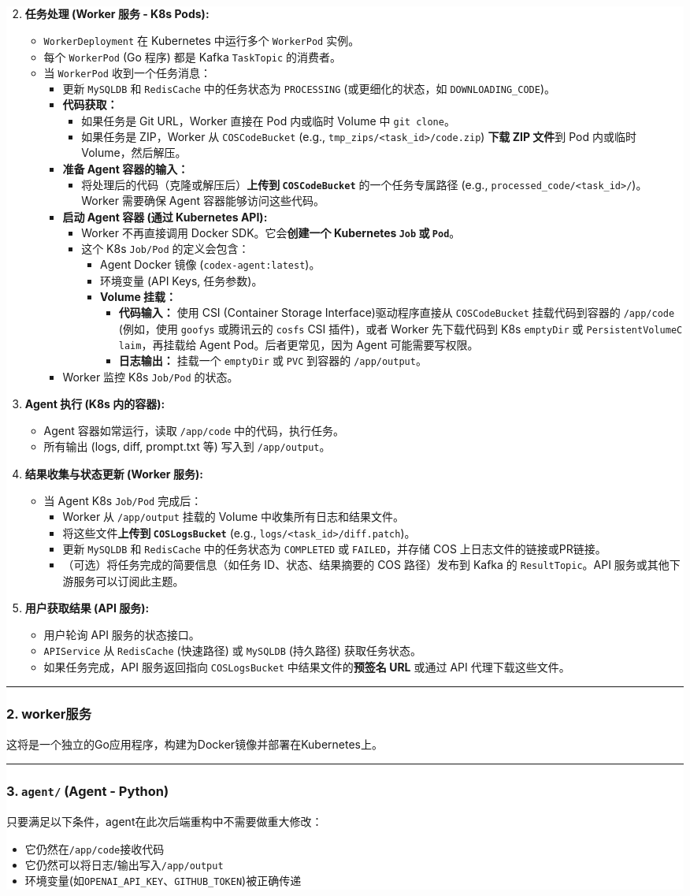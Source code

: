 2.  **任务处理 (Worker 服务 - K8s Pods):**
    *   `WorkerDeployment` 在 Kubernetes 中运行多个 `WorkerPod` 实例。
    *   每个 `WorkerPod` (Go 程序) 都是 Kafka `TaskTopic` 的消费者。
    *   当 `WorkerPod` 收到一个任务消息：
        *   更新 `MySQLDB` 和 `RedisCache` 中的任务状态为 `PROCESSING` (或更细化的状态，如 `DOWNLOADING_CODE`)。
        *   **代码获取：**
            *   如果任务是 Git URL，Worker 直接在 Pod 内或临时 Volume 中 `git clone`。
            *   如果任务是 ZIP，Worker 从 `COSCodeBucket` (e.g., `tmp_zips/<task_id>/code.zip`) **下载 ZIP 文件**到 Pod 内或临时 Volume，然后解压。
        *   **准备 Agent 容器的输入：**
            *   将处理后的代码（克隆或解压后）**上传到 `COSCodeBucket`** 的一个任务专属路径 (e.g., `processed_code/<task_id>/`)。Worker 需要确保 Agent 容器能够访问这些代码。
        *   **启动 Agent 容器 (通过 Kubernetes API):**
            *   Worker 不再直接调用 Docker SDK。它会**创建一个 Kubernetes `Job` 或 `Pod`**。
            *   这个 K8s `Job/Pod` 的定义会包含：
                *   Agent Docker 镜像 (`codex-agent:latest`)。
                *   环境变量 (API Keys, 任务参数)。
                *   **Volume 挂载：**
                    *   **代码输入：** 使用 CSI (Container Storage Interface)驱动程序直接从 `COSCodeBucket` 挂载代码到容器的 `/app/code` (例如，使用 `goofys` 或腾讯云的 `cosfs` CSI 插件)，或者 Worker 先下载代码到 K8s `emptyDir` 或 `PersistentVolumeClaim`，再挂载给 Agent Pod。后者更常见，因为 Agent 可能需要写权限。
                    *   **日志输出：** 挂载一个 `emptyDir` 或 `PVC` 到容器的 `/app/output`。
        *   Worker 监控 K8s `Job/Pod` 的状态。

3.  **Agent 执行 (K8s 内的容器):**
    *   Agent 容器如常运行，读取 `/app/code` 中的代码，执行任务。
    *   所有输出 (logs, diff, prompt.txt 等) 写入到 `/app/output`。

4.  **结果收集与状态更新 (Worker 服务):**
    *   当 Agent K8s `Job/Pod` 完成后：
        *   Worker 从 `/app/output` 挂载的 Volume 中收集所有日志和结果文件。
        *   将这些文件**上传到 `COSLogsBucket`** (e.g., `logs/<task_id>/diff.patch`)。
        *   更新 `MySQLDB` 和 `RedisCache` 中的任务状态为 `COMPLETED` 或 `FAILED`，并存储 COS 上日志文件的链接或PR链接。
        *   （可选）将任务完成的简要信息（如任务 ID、状态、结果摘要的 COS 路径）发布到 Kafka 的 `ResultTopic`。API 服务或其他下游服务可以订阅此主题。

5.  **用户获取结果 (API 服务):**
    *   用户轮询 API 服务的状态接口。
    *   `APIService` 从 `RedisCache` (快速路径) 或 `MySQLDB` (持久路径) 获取任务状态。
    *   如果任务完成，API 服务返回指向 `COSLogsBucket` 中结果文件的**预签名 URL** 或通过 API 代理下载这些文件。

---
### 2. worker服务
这将是一个独立的Go应用程序，构建为Docker镜像并部署在Kubernetes上。

---

### 3. `agent/` (Agent - Python)

只要满足以下条件，agent在此次后端重构中不需要做重大修改：
*   它仍然在`/app/code`接收代码
*   它仍然可以将日志/输出写入`/app/output`
*   环境变量(如`OPENAI_API_KEY`、`GITHUB_TOKEN`)被正确传递
